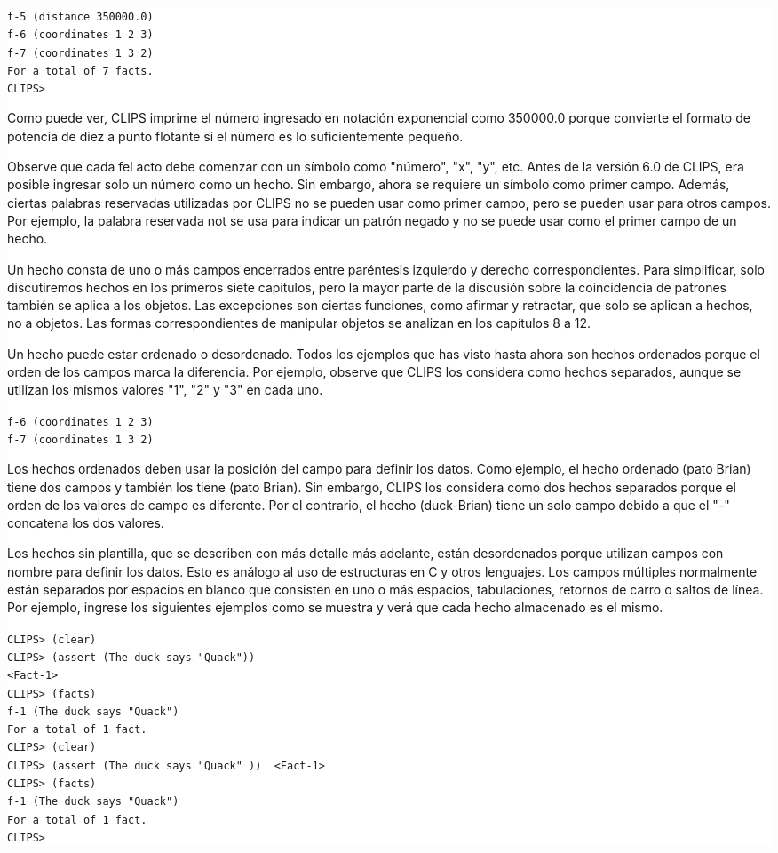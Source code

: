 ```racket
f-5 (distance 350000.0)
f-6 (coordinates 1 2 3)
f-7 (coordinates 1 3 2)
For a total of 7 facts.
CLIPS>
```



Como puede ver, CLIPS imprime el número ingresado en notación exponencial como 350000.0 porque convierte el formato de potencia de diez a punto flotante si el número es lo suficientemente pequeño.


Observe que cada fel acto debe comenzar con un símbolo como "número", "x", "y", etc. Antes de la versión 6.0 de CLIPS, era posible ingresar solo un número como un hecho. Sin embargo, ahora se requiere un símbolo como primer campo. Además, ciertas palabras reservadas utilizadas por CLIPS no se pueden usar como primer campo, pero se pueden usar para otros campos. Por ejemplo, la palabra reservada not se usa para indicar un patrón negado y no se puede usar como el primer campo de un hecho.


Un hecho consta de uno o más campos encerrados entre paréntesis izquierdo y derecho correspondientes. Para simplificar, solo discutiremos hechos en los primeros siete capítulos, pero la mayor parte de la discusión sobre la coincidencia de patrones también se aplica a los objetos. Las excepciones son ciertas funciones, como afirmar y retractar, que solo se aplican a hechos, no a objetos. Las formas correspondientes de manipular objetos se analizan en los capítulos 8 a 12.


Un hecho puede estar ordenado o desordenado. Todos los ejemplos que has visto hasta ahora son hechos ordenados porque el orden de los campos marca la diferencia. Por ejemplo, observe que CLIPS los considera como hechos separados, aunque se utilizan los mismos valores "1", "2" y "3" en cada uno.


```racket
f-6 (coordinates 1 2 3)
f-7 (coordinates 1 3 2)
```


Los hechos ordenados deben usar la posición del campo para definir los datos. Como ejemplo, el hecho ordenado (pato Brian) tiene dos campos y también los tiene (pato Brian). Sin embargo, CLIPS los considera como dos hechos separados porque el orden de los valores de campo es diferente. Por el contrario, el hecho (duck-Brian) tiene un solo campo debido a que el "-" concatena los dos valores.


Los hechos sin plantilla, que se describen con más detalle más adelante, están desordenados porque utilizan campos con nombre para definir los datos. Esto es análogo al uso de estructuras en C y otros lenguajes.
Los campos múltiples normalmente están separados por espacios en blanco que consisten en uno o más espacios, tabulaciones, retornos de carro o saltos de línea. Por ejemplo, ingrese los siguientes ejemplos como se muestra y verá que cada hecho almacenado es el mismo.

```racket
CLIPS> (clear)
CLIPS> (assert (The duck says "Quack"))
<Fact-1>
CLIPS> (facts)
f-1 (The duck says "Quack")
For a total of 1 fact.
CLIPS> (clear)
CLIPS> (assert (The duck says "Quack" ))  <Fact-1>
CLIPS> (facts)
f-1 (The duck says "Quack")
For a total of 1 fact.
CLIPS>
```
